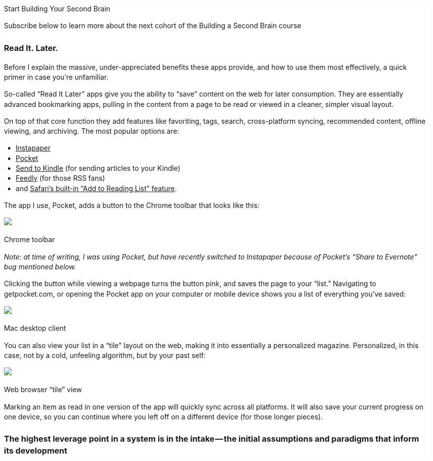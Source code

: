 Start Building Your Second Brain

Subscribe below to learn more about the next cohort of the Building a Second Brain course

### Read It. Later.

Before I explain the massive, under-appreciated benefits these apps provide, and how to use them most effectively, a quick primer in case you’re unfamiliar.

So-called “Read It Later” apps give you the ability to “save” content on the web for later consumption. They are essentially advanced bookmarking apps, pulling in the content from a page to be read or viewed in a cleaner, simpler visual layout.

On top of that core function they add features like favoriting, tags, search, cross-platform syncing, recommended content, offline viewing, and archiving. The most popular options are:

-   [Instapaper](https://www.instapaper.com/)
-   [Pocket](https://getpocket.com/a/)
-   [Send to Kindle](https://chrome.google.com/webstore/detail/send-to-kindle-for-google/cgdjpilhipecahhcilnafpblkieebhea?hl=en) (for sending articles to your Kindle)
-   [Feedly](https://feedly.com/i/welcome) (for those RSS fans)
-   and [Safari’s built-in “Add to Reading List” feature](https://support.apple.com/en-us/HT200294).

The app I use, Pocket, adds a button to the Chrome toolbar that looks like this:

![](https://i0.wp.com/cdn-images-1.medium.com/max/800/1*Lk-DPDFjLslM4h2GAv8KIA.png?resize=130%2C58&ssl=1)

Chrome toolbar

_Note: at time of writing, I was using Pocket, but have recently switched to Instapaper because of Pocket’s “Share to Evernote” bug mentioned below._

Clicking the button while viewing a webpage turns the button pink, and saves the page to your “list.” Navigating to getpocket.com, or opening the Pocket app on your computer or mobile device shows you a list of everything you’ve saved:

![](https://i0.wp.com/cdn-images-1.medium.com/max/800/1*wkKD4oP3-kWJERxmBBI2cA.png?resize=800%2C507&ssl=1)

Mac desktop client

You can also view your list in a “tile” layout on the web, making it into essentially a personalized magazine. Personalized, in this case, not by a cold, unfeeling algorithm, but by your past self:

![](https://i0.wp.com/cdn-images-1.medium.com/max/800/1*ug06oorCHGFpEzMyl9kfhg.png?resize=800%2C478&ssl=1)

Web browser “tile” view

Marking an item as read in one version of the app will quickly sync across all platforms. It will also save your current progress on one device, so you can continue where you left off on a different device (for those longer pieces).

### The highest leverage point in a system is in the intake — the initial assumptions and paradigms that inform its development
